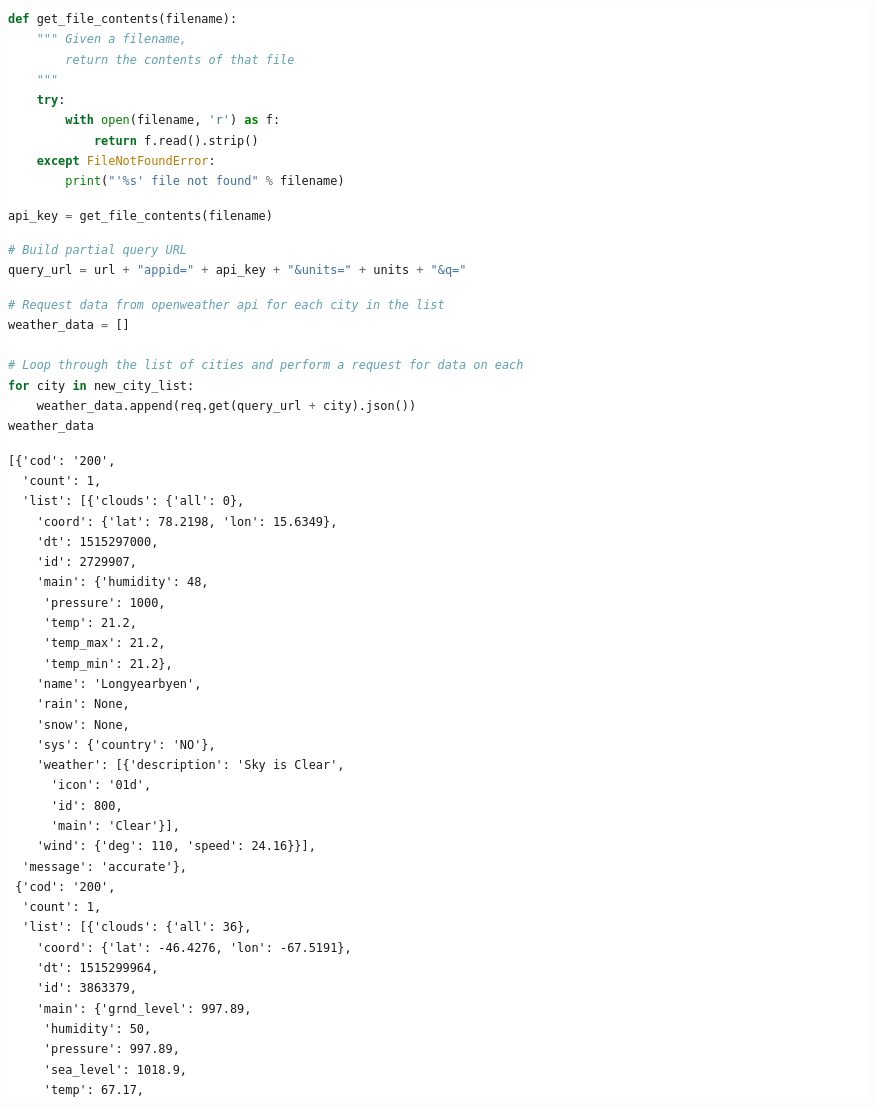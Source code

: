 
```python
def get_file_contents(filename):
    """ Given a filename,
        return the contents of that file
    """
    try:
        with open(filename, 'r') as f:
            return f.read().strip()
    except FileNotFoundError:
        print("'%s' file not found" % filename)
```


```python
api_key = get_file_contents(filename)
```


```python
# Build partial query URL
query_url = url + "appid=" + api_key + "&units=" + units + "&q="
```


```python
# Request data from openweather api for each city in the list
weather_data = []

# Loop through the list of cities and perform a request for data on each
for city in new_city_list:
    weather_data.append(req.get(query_url + city).json())
weather_data
```




    [{'cod': '200',
      'count': 1,
      'list': [{'clouds': {'all': 0},
        'coord': {'lat': 78.2198, 'lon': 15.6349},
        'dt': 1515297000,
        'id': 2729907,
        'main': {'humidity': 48,
         'pressure': 1000,
         'temp': 21.2,
         'temp_max': 21.2,
         'temp_min': 21.2},
        'name': 'Longyearbyen',
        'rain': None,
        'snow': None,
        'sys': {'country': 'NO'},
        'weather': [{'description': 'Sky is Clear',
          'icon': '01d',
          'id': 800,
          'main': 'Clear'}],
        'wind': {'deg': 110, 'speed': 24.16}}],
      'message': 'accurate'},
     {'cod': '200',
      'count': 1,
      'list': [{'clouds': {'all': 36},
        'coord': {'lat': -46.4276, 'lon': -67.5191},
        'dt': 1515299964,
        'id': 3863379,
        'main': {'grnd_level': 997.89,
         'humidity': 50,
         'pressure': 997.89,
         'sea_level': 1018.9,
         'temp': 67.17,